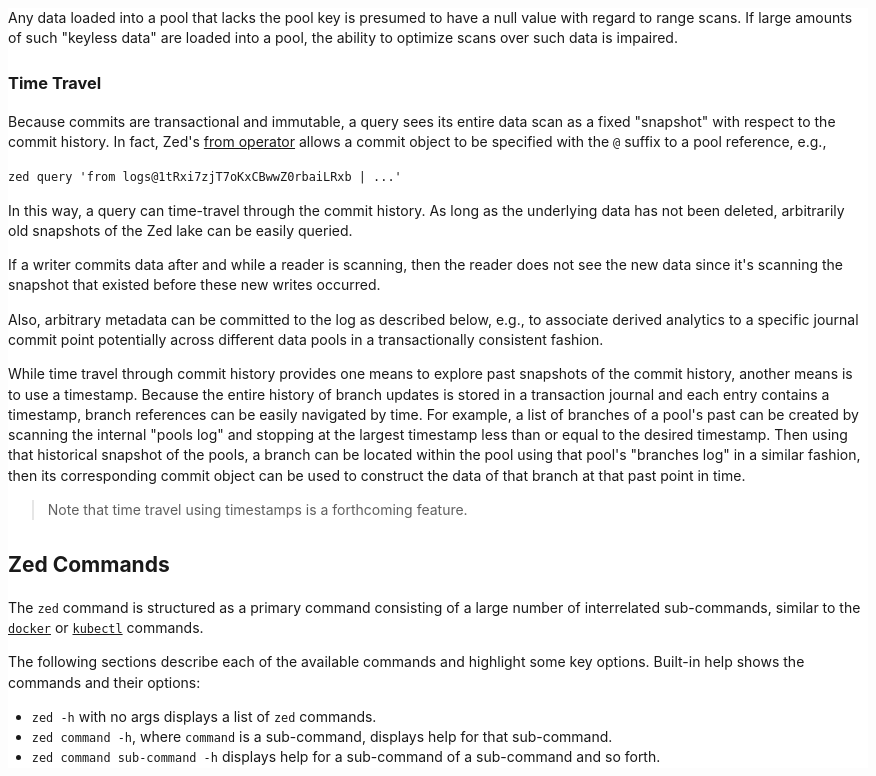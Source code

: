 Any data loaded into a pool that lacks the pool key is presumed
to have a null value with regard to range scans.  If large amounts
of such "keyless data" are loaded into a pool, the ability to
optimize scans over such data is impaired.

### Time Travel

Because commits are transactional and immutable, a query
sees its entire data scan as a fixed "snapshot" with respect to the
commit history.  In fact, Zed's [from operator](../language/operators/from.md)
allows a commit object to be specified with the `@` suffix to a
pool reference, e.g.,
```
zed query 'from logs@1tRxi7zjT7oKxCBwwZ0rbaiLRxb | ...'
```
In this way, a query can time-travel through the commit history.  As long as the
underlying data has not been deleted, arbitrarily old snapshots of the Zed
lake can be easily queried.

If a writer commits data after and while a reader is scanning, then the reader
does not see the new data since it's scanning the snapshot that existed
before these new writes occurred.

Also, arbitrary metadata can be committed to the log as described below,
e.g., to associate derived analytics to a specific
journal commit point potentially across different data pools in
a transactionally consistent fashion.

While time travel through commit history provides one means to explore
past snapshots of the commit history, another means is to use a timestamp.
Because the entire history of branch updates is stored in a transaction journal
and each entry contains a timestamp, branch references can be easily
navigated by time.  For example, a list of branches of a pool's past
can be created by scanning the internal "pools log" and stopping at the largest
timestamp less than or equal to the desired timestamp.  Then using that
historical snapshot of the pools, a branch can be located within the pool
using that pool's "branches log" in a similar fashion, then its corresponding
commit object can be used to construct the data of that branch at that
past point in time.

 > Note that time travel using timestamps is a forthcoming feature.

## Zed Commands

The `zed` command is structured as a primary command
consisting of a large number of interrelated sub-commands, similar to the
[`docker`](https://docs.docker.com/engine/reference/commandline/cli/)
or [`kubectl`](https://kubernetes.io/docs/reference/generated/kubectl/kubectl-commands)
commands.

The following sections describe each of the available commands and highlight
some key options.  Built-in help shows the commands and their options:

* `zed -h` with no args displays a list of `zed` commands.
* `zed command -h`, where `command` is a sub-command, displays help
for that sub-command.
* `zed command sub-command -h` displays help for a sub-command of a
sub-command and so forth.

